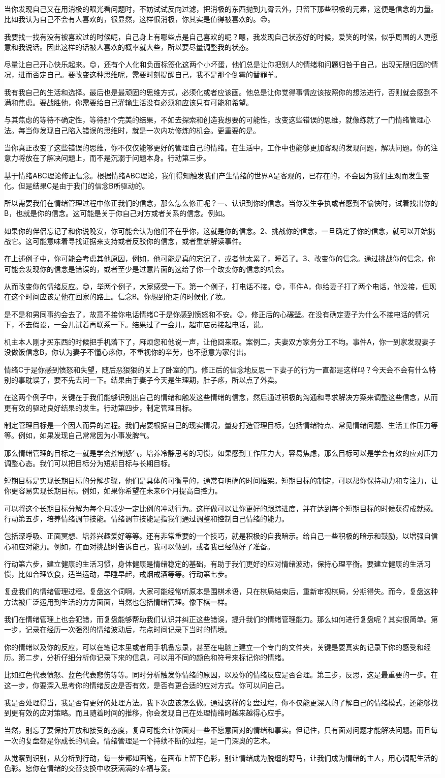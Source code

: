 当你发现自己又在用消极的眼光看问题时，不妨试试反向过滤，把消极的东西抛到九霄云外，只留下那些积极的元素，这便是信念的力量。比如我认为自己不会有人喜欢的，很显然，这样很消极，你其实是值得被喜欢的。😊。

我要找一找有没有被喜欢过的时候呢，自己身上有哪些点是自己喜欢的呢？嗯，我发现自己状态好的时候，爱笑的时候，似乎周围的人更愿意和我说话。因此这样的话被人喜欢的概率就大些，所以要尽量调整我的状态。

尽量让自己开心快乐起来。😊，还有个人化和负面标签化这两个小坏蛋，他们总是让你把别人的情绪和问题归咎于自己，出现无限归因的情况，进而否定自己。要改变这种思维呢，需要时刻提醒自己，我不是那个倒霉的替罪羊。

我有我自己的生活和选择。最后也是最顽固的思维方式，必须化或者应该画。他总是让你觉得事情应该按照你的想法进行，否则就会感到不满和焦虑。要战胜他，你需要给自己灌输生活没有必须和应该只有可能和希望。

与其焦虑的等待不确定性，等待那个完美的结果，不如去探索和创造我想要的可能性，改变这些错误的思维，就像练就了一门情绪管理心法。每当你发现自己陷入错误的思维时，就是一次内功修炼的机会。更重要的是。

当你真正改变了这些错误的思维，你不仅仅能够更好的管理自己的情绪。在生活中，工作中也能够更加客观的发现问题，解决问题。你的注意力将放在了解决问题上，而不是沉溺于问题本身。行动第三步。

基于情绪ABC理论修正信念。根据情绪ABC理论，我们得知触发我们产生情绪的世界A是客观的，已存在的，不会因为我们主观而发生变化。但是结果C是由于我们的信念B所驱动的。

所以需要我们在情绪管理过程中修正我们的信念，那么怎么修正呢？一、认识到你的信念。当你发生争执或者感到不愉快时，试着找出你的B，也就是你的信念。这可能是关于你自己对方或者关系的信念。例如。

如果你的伴侣忘记了和你说晚安，你可能会认为他们不在乎你，这就是你的信念。2、挑战你的信念，一旦确定了你的信念，就可以开始挑战它。这可能意味着寻找证据来支持或者反驳你的信念，或者重新解读事件。

在上述例子中，你可能会考虑其他原因，例如，他可能是真的忘记了，或者他太累了，睡着了。3、改变你的信念。通过挑战你的信念，你可能会发现你的信念是错误的，或者至少是过意片面的这给了你一个改变你的信念的机会。

从而改变你的情绪反应。😊，举两个例子，大家感受一下。第一个例子，打电话不接。😊，事件A，你给妻子打了两个电话，他没接，但现在这个时间应该是他在回家的路上。信念B。你想到他走的时候化了妆。

是不是和男同事约会去了，故意不接你电话情绪C于是你感到愤怒和不安。😊，修正后的心碾壁。在没有确定妻子为什么不接电话的情况下，不去假设，一会儿试着再联系一下。结果过了一会儿，超市店员接起电话，说。

机主本人刚才买东西的时候把手机落下了，麻烦您和他说一声，让他回来取。案例二，夫妻双方家务分工不均。事件A，你一到家发现妻子没做饭信念B，你认为妻子不懂心疼你，不重视你的辛劳，也不愿意为家付出。

情绪C于是你感到愤怒和失望，随后恶狠狠的关上了卧室的门。修正后的信念地反思一下妻子的行为一直都是这样吗？今天会不会有什么特别的事耽误了，要不先去问一下。结果由于妻子今天是生理期，肚子疼，所以点了外卖。

在这两个例子中，关键在于我们能够识别出自己的情绪和触发这些情绪的信念，然后通过积极的沟通和寻求解决方案来调整这些信念，从而更有效的驱动良好结果的发生。行动第四步，制定管理目标。

制定管理目标是一个因人而异的过程。我们需要根据自己的现实情况，量身打造管理目标，包括情绪特点、常见情绪问题、生活工作压力等等。例如，如果发现自己常常因为小事发脾气。

那么情绪管理的目标之一就是学会控制怒气，培养冷静思考的习惯，如果感到工作压力大，容易焦虑，那么目标可以是学会有效的应对压力调整心态。我们可以把目标分为短期目标与长期目标。

短期目标是实现长期目标的分解步骤，他们是具体的可衡量的，通常有明确的时间框架。短期目标的制定，可以帮你保持动力和专注力，让你更容易实现长期目标。例如，如果你希望在未来6个月提高自控力。

可以将这个长期目标分解为每个月减少一定比例的冲动行为。这样做可以让你更好的跟踪进度，并在达到每个短期目标的时候获得成就感。行动第五步，培养情绪调节技能。情绪调节技能是指我们通过调整和控制自己情绪的能力。

包括深呼吸、正面冥想、培养兴趣爱好等等。还有非常重要的一个技巧，就是积极的自我暗示。给自己一些积极的暗示和鼓励，以增强自信心和应对能力。例如，在面对挑战时告诉自己，我可以做到，或者我已经做好了准备。

行动第六步，建立健康的生活习惯，身体健康是情绪稳定的基础，有助于我们更好的应对情绪波动，保持心理平衡。要建立健康的生活习惯，比如合理饮食，适当运动，早睡早起，戒烟戒酒等等。行动第七步。

复盘我们的情绪管理过程。复盘这个词啊，大家可能经常听原本是围棋术语，只在棋局结束后，重新审视棋局，分期得失。而今，复盘这种方法被广泛运用到生活的方方面面，当然也包括情绪管理。像下棋一样。

我们在情绪管理上也会犯错，而复盘能够帮助我们认识并纠正这些错误，提升我们的情绪管理能力。那么如何进行复盘呢？其实很简单。第一步，记录在经历一次强烈的情绪波动后，花点时间记录下当时的情境。

你的情绪以及你的反应，可以在笔记本里或者用手机备忘录，甚至在电脑上建立一个专门的文件夹，关键是要真实的记录下你的感受和经历。第二步，分析仔细分析你记录下来的信息，可以用不同的颜色和符号来标记你的情绪。

比如红色代表愤怒、蓝色代表悲伤等等。同时分析触发你情绪的原因，以及你的情绪反应是否合理。第三步，反思，这是最重要的一步。在这一步，你要深入思考你的情绪反应是否有效，是否有更合适的应对方式。你可以问自己。

我是否处理得当，我是否有更好的处理方法。我下次应该怎么做。通过这样的复盘过程，你不仅能更深入的了解自己的情绪模式，还能够找到更有效的应对策略。而且随着时间的推移，你会发现自己在处理情绪时越来越得心应手。

当然，别忘了要保持开放和接受的态度，复盘可能会让你面对一些不愿意面对的情绪和事实。但记住，只有面对问题才能解决问题。而且每一次的复盘都是你成长的机会。情绪管理是一个持续不断的过程，是一门深奥的艺术。

从觉察到识别，从分析到行动，每一步都如画笔，在画布上留下色彩，别让情绪成为脱缰的野马，让我们成为情绪的主人，用心调配生活的色彩。愿你在情绪的交替变换中收获满满的幸福与爱。

